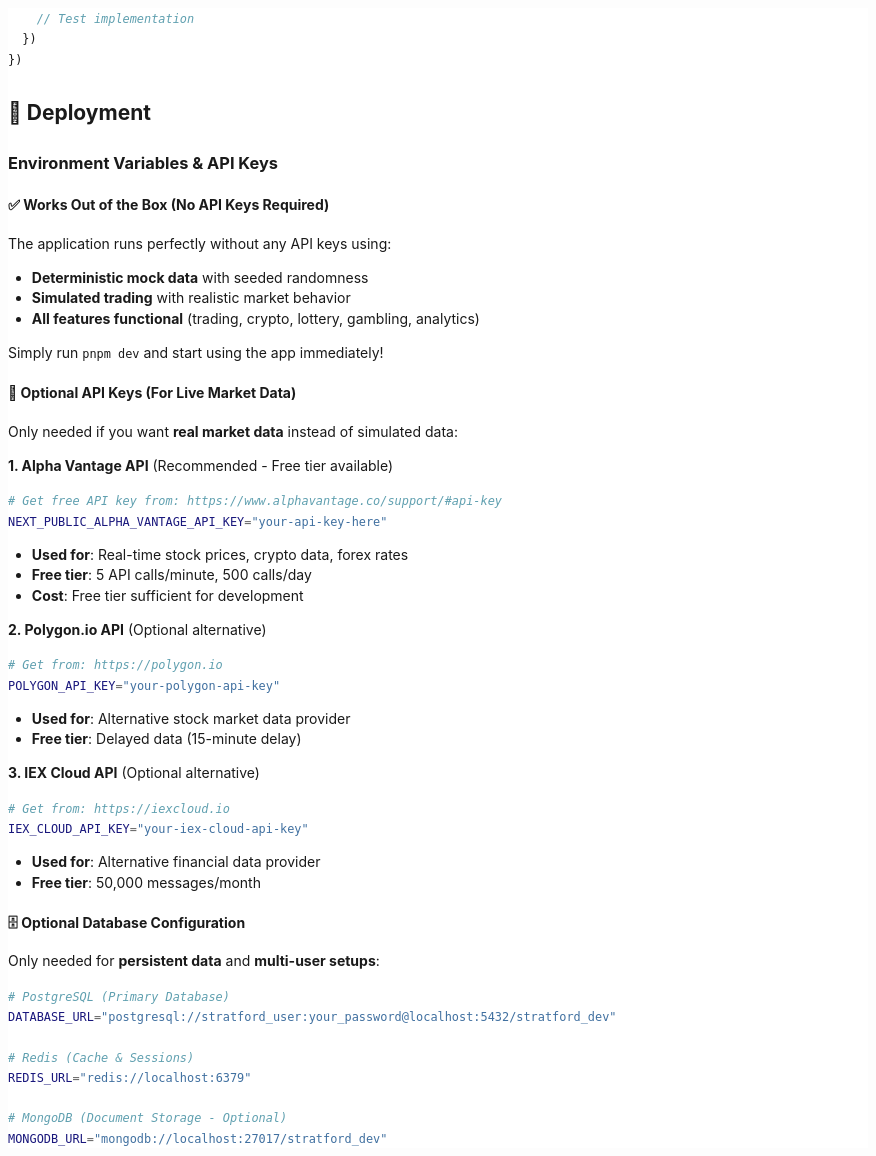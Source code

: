 ```typescript
    // Test implementation
  })
})
```

## 🚀 Deployment

### Environment Variables & API Keys

#### ✅ **Works Out of the Box (No API Keys Required)**

The application runs perfectly without any API keys using:
- **Deterministic mock data** with seeded randomness
- **Simulated trading** with realistic market behavior
- **All features functional** (trading, crypto, lottery, gambling, analytics)

Simply run `pnpm dev` and start using the app immediately!

#### 🔑 **Optional API Keys (For Live Market Data)**

Only needed if you want **real market data** instead of simulated data:

**1. Alpha Vantage API** (Recommended - Free tier available)
```bash
# Get free API key from: https://www.alphavantage.co/support/#api-key
NEXT_PUBLIC_ALPHA_VANTAGE_API_KEY="your-api-key-here"
```
- **Used for**: Real-time stock prices, crypto data, forex rates
- **Free tier**: 5 API calls/minute, 500 calls/day
- **Cost**: Free tier sufficient for development

**2. Polygon.io API** (Optional alternative)
```bash
# Get from: https://polygon.io
POLYGON_API_KEY="your-polygon-api-key"
```
- **Used for**: Alternative stock market data provider
- **Free tier**: Delayed data (15-minute delay)

**3. IEX Cloud API** (Optional alternative)
```bash
# Get from: https://iexcloud.io
IEX_CLOUD_API_KEY="your-iex-cloud-api-key"
```
- **Used for**: Alternative financial data provider
- **Free tier**: 50,000 messages/month

#### 🗄️ **Optional Database Configuration**

Only needed for **persistent data** and **multi-user setups**:

```bash
# PostgreSQL (Primary Database)
DATABASE_URL="postgresql://stratford_user:your_password@localhost:5432/stratford_dev"

# Redis (Cache & Sessions)
REDIS_URL="redis://localhost:6379"

# MongoDB (Document Storage - Optional)
MONGODB_URL="mongodb://localhost:27017/stratford_dev"
```
